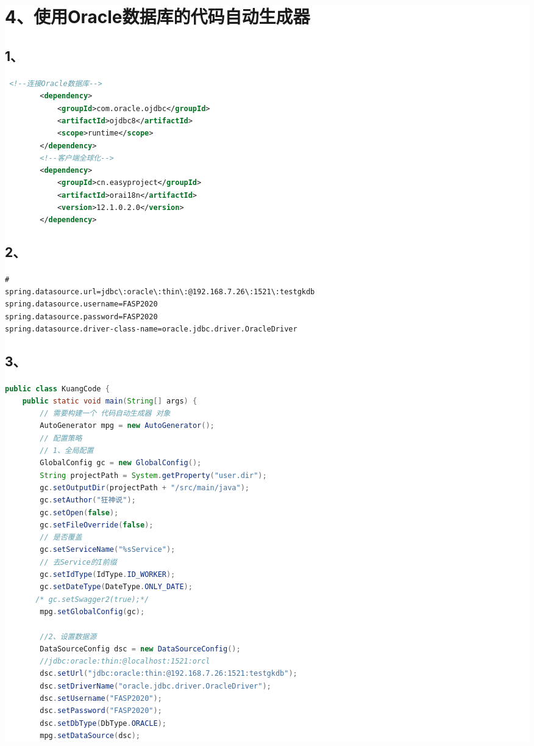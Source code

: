 # 4、使用Oracle数据库的代码自动生成器

## 1、

```xml
 <!--连接Oracle数据库-->
        <dependency>
            <groupId>com.oracle.ojdbc</groupId>
            <artifactId>ojdbc8</artifactId>
            <scope>runtime</scope>
        </dependency>
        <!--客户端全球化-->
        <dependency>
            <groupId>cn.easyproject</groupId>
            <artifactId>orai18n</artifactId>
            <version>12.1.0.2.0</version>
        </dependency>
```

## 2、

```properties
#
spring.datasource.url=jdbc\:oracle\:thin\:@192.168.7.26\:1521\:testgkdb
spring.datasource.username=FASP2020
spring.datasource.password=FASP2020
spring.datasource.driver-class-name=oracle.jdbc.driver.OracleDriver
```

## 3、

```java
public class KuangCode {
    public static void main(String[] args) {
        // 需要构建一个 代码自动生成器 对象
        AutoGenerator mpg = new AutoGenerator();
        // 配置策略
        // 1、全局配置
        GlobalConfig gc = new GlobalConfig();
        String projectPath = System.getProperty("user.dir");
        gc.setOutputDir(projectPath + "/src/main/java");
        gc.setAuthor("狂神说");
        gc.setOpen(false);
        gc.setFileOverride(false);
        // 是否覆盖
        gc.setServiceName("%sService");
        // 去Service的I前缀
        gc.setIdType(IdType.ID_WORKER);
        gc.setDateType(DateType.ONLY_DATE);
       /* gc.setSwagger2(true);*/
        mpg.setGlobalConfig(gc);

        //2、设置数据源
        DataSourceConfig dsc = new DataSourceConfig();
        //jdbc:oracle:thin:@localhost:1521:orcl
        dsc.setUrl("jdbc:oracle:thin:@192.168.7.26:1521:testgkdb");
        dsc.setDriverName("oracle.jdbc.driver.OracleDriver");
        dsc.setUsername("FASP2020");
        dsc.setPassword("FASP2020");
        dsc.setDbType(DbType.ORACLE);
        mpg.setDataSource(dsc);

```